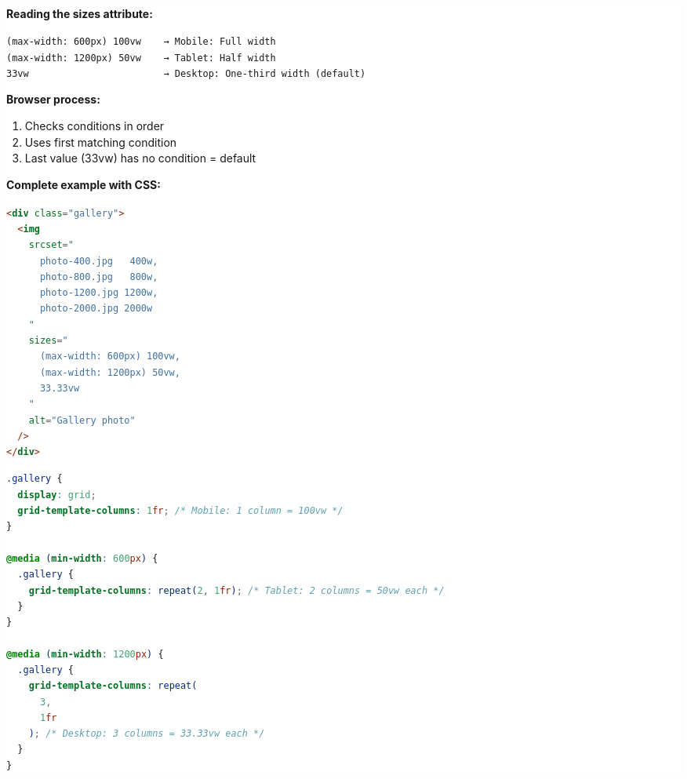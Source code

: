 **Reading the sizes attribute:**

```
(max-width: 600px) 100vw    → Mobile: Full width
(max-width: 1200px) 50vw    → Tablet: Half width
33vw                        → Desktop: One-third width (default)
```

**Browser process:**

1. Checks conditions in order
2. Uses first matching condition
3. Last value (33vw) has no condition = default

**Complete example with CSS:**

```html
<div class="gallery">
  <img
    srcset="
      photo-400.jpg   400w,
      photo-800.jpg   800w,
      photo-1200.jpg 1200w,
      photo-2000.jpg 2000w
    "
    sizes="
      (max-width: 600px) 100vw,
      (max-width: 1200px) 50vw,
      33.33vw
    "
    alt="Gallery photo"
  />
</div>
```

```css
.gallery {
  display: grid;
  grid-template-columns: 1fr; /* Mobile: 1 column = 100vw */
}

@media (min-width: 600px) {
  .gallery {
    grid-template-columns: repeat(2, 1fr); /* Tablet: 2 columns = 50vw each */
  }
}

@media (min-width: 1200px) {
  .gallery {
    grid-template-columns: repeat(
      3,
      1fr
    ); /* Desktop: 3 columns = 33.33vw each */
  }
}
```
